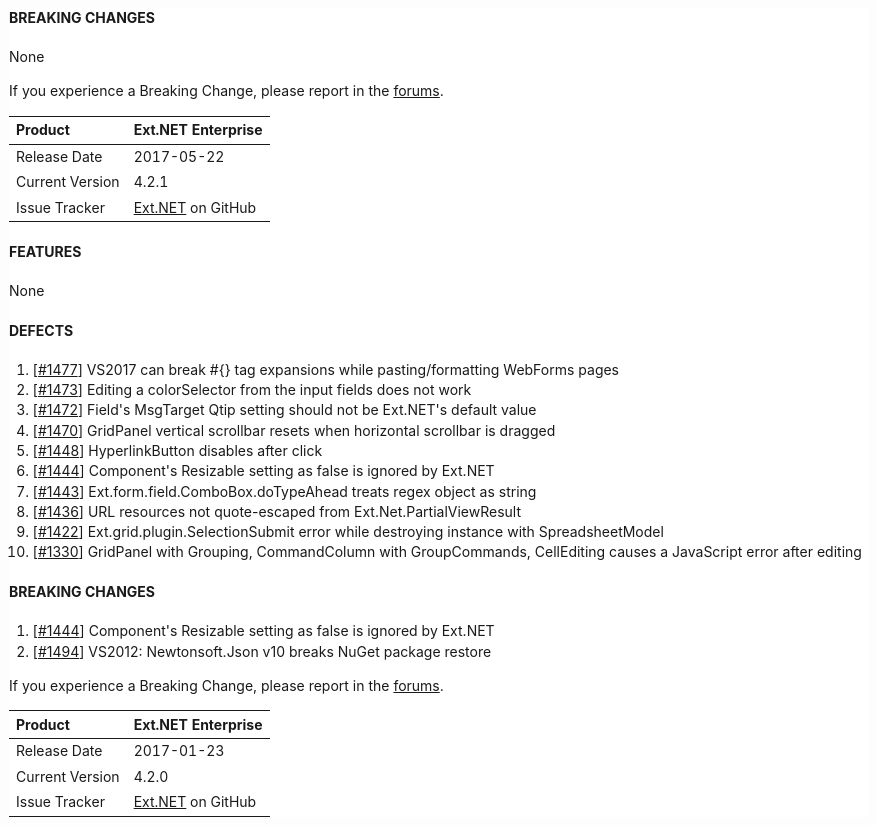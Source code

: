 #### BREAKING CHANGES

None

If you experience a Breaking Change, please report in the [forums](http://forums.ext.net/).


| Product | Ext.NET Enterprise |
| :---- | :---- |
| Release Date | 2017-05-22 |
| Current Version | 4.2.1 |
| Issue Tracker | [Ext.NET](https://github.com/extnet/Ext.NET/issues?&q=is%3Aissue%20is%3Aclosed%20milestone%3A4.2.1) on GitHub |

#### FEATURES

None

#### DEFECTS

1. [[#1477](https://github.com/extnet/Ext.NET/issues/1477)] VS2017 can break #{} tag expansions while pasting/formatting WebForms pages
2. [[#1473](https://github.com/extnet/Ext.NET/issues/1473)] Editing a colorSelector from the input fields does not work
3. [[#1472](https://github.com/extnet/Ext.NET/issues/1472)] Field's MsgTarget Qtip setting should not be Ext.NET's default value
4. [[#1470](https://github.com/extnet/Ext.NET/issues/1470)] GridPanel vertical scrollbar resets when horizontal scrollbar is dragged
5. [[#1448](https://github.com/extnet/Ext.NET/issues/1448)] HyperlinkButton disables after click
6. [[#1444](https://github.com/extnet/Ext.NET/issues/1444)] Component's Resizable setting as false is ignored by Ext.NET
7. [[#1443](https://github.com/extnet/Ext.NET/issues/1443)] Ext.form.field.ComboBox.doTypeAhead treats regex object as string
8. [[#1436](https://github.com/extnet/Ext.NET/issues/1436)] URL resources not quote-escaped from Ext.Net.PartialViewResult
9. [[#1422](https://github.com/extnet/Ext.NET/issues/1422)] Ext.grid.plugin.SelectionSubmit error while destroying instance with SpreadsheetModel
10. [[#1330](https://github.com/extnet/Ext.NET/issues/1330)] GridPanel with Grouping, CommandColumn with GroupCommands, CellEditing causes a JavaScript error after editing

#### BREAKING CHANGES

1. [[#1444](https://github.com/extnet/Ext.NET/issues/1444)] Component's Resizable setting as false is ignored by Ext.NET
2. [[#1494](https://github.com/extnet/Ext.NET/issues/1494)] VS2012: Newtonsoft.Json v10 breaks NuGet package restore

If you experience a Breaking Change, please report in the [forums](http://forums.ext.net/).


| Product | Ext.NET Enterprise |
| :---- | :---- |
| Release Date | 2017-01-23 |
| Current Version | 4.2.0 |
| Issue Tracker | [Ext.NET](https://github.com/extnet/Ext.NET/issues) on GitHub |
